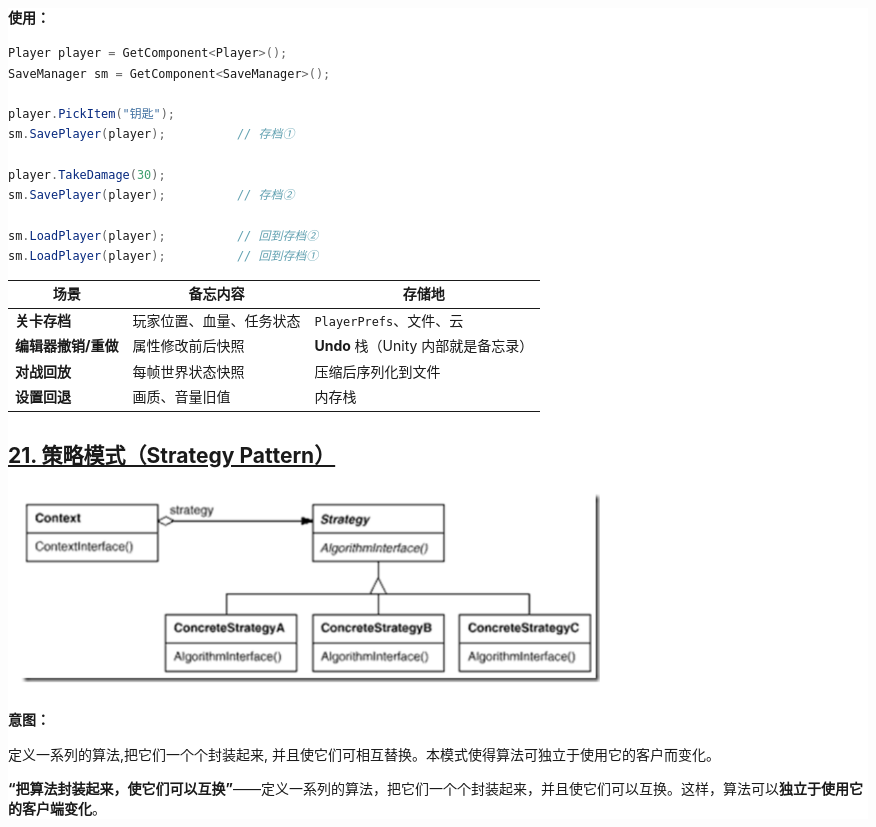 **使用：**

```csharp
Player player = GetComponent<Player>();
SaveManager sm = GetComponent<SaveManager>();

player.PickItem("钥匙");
sm.SavePlayer(player);          // 存档①

player.TakeDamage(30);
sm.SavePlayer(player);          // 存档②

sm.LoadPlayer(player);          // 回到存档②
sm.LoadPlayer(player);          // 回到存档①
```

| 场景                | 备忘内容                 | 存储地                              |
| ------------------- | ------------------------ | ----------------------------------- |
| **关卡存档**        | 玩家位置、血量、任务状态 | `PlayerPrefs`、文件、云             |
| **编辑器撤销/重做** | 属性修改前后快照         | **Undo** 栈（Unity 内部就是备忘录） |
| **对战回放**        | 每帧世界状态快照         | 压缩后序列化到文件                  |
| **设置回退**        | 画质、音量旧值           | 内存栈                              |







## [21. 策略模式（Strategy Pattern）](https://blog.csdn.net/sinat_40003796/article/details/125797589)

<img src="images/image-20251011133708988.png" alt="image-20251011133708988" style="zoom:67%;" />

**意图：**

定义一系列的算法,把它们一个个封装起来, 并且使它们可相互替换。本模式使得算法可独立于使用它的客户而变化。

**“把算法封装起来，使它们可以互换”**——定义一系列的算法，把它们一个个封装起来，并且使它们可以互换。这样，算法可以**独立于使用它的客户端变化**。
